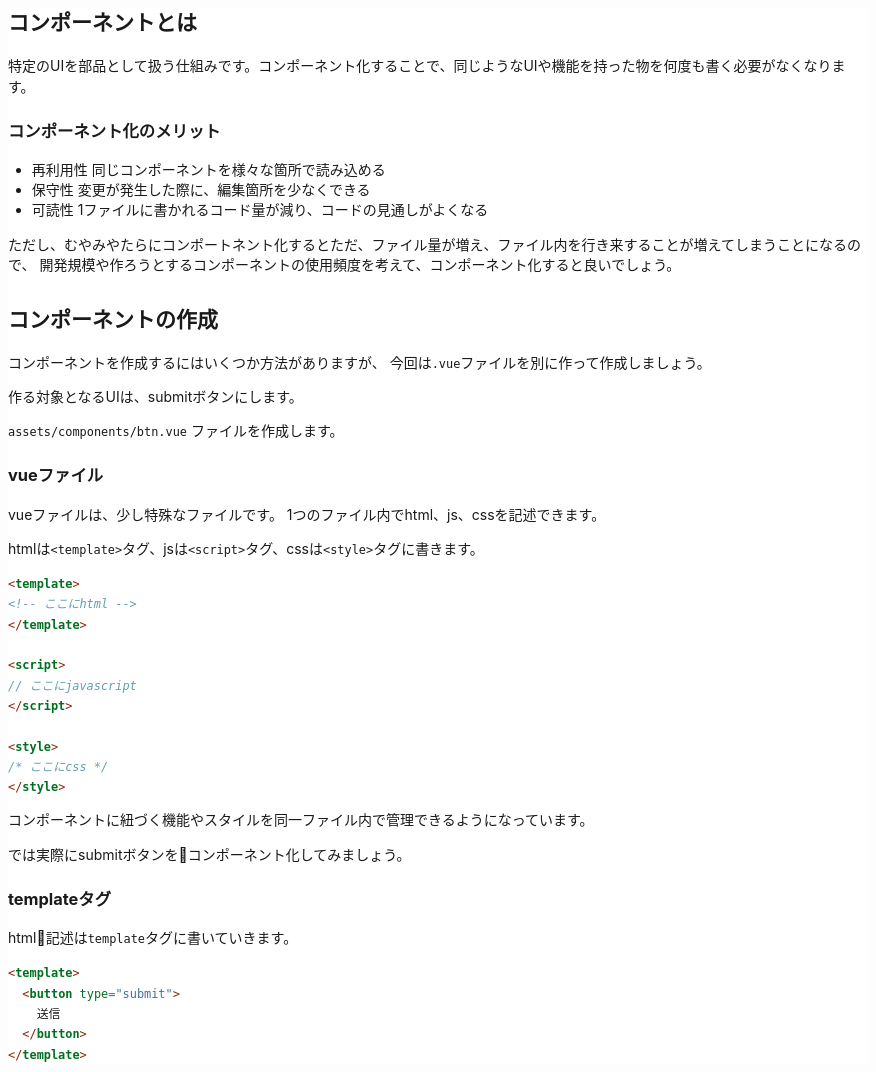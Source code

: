 ## コンポーネントとは

特定のUIを部品として扱う仕組みです。コンポーネント化することで、同じようなUIや機能を持った物を何度も書く必要がなくなります。

### コンポーネント化のメリット
- 再利用性 同じコンポーネントを様々な箇所で読み込める
- 保守性 変更が発生した際に、編集箇所を少なくできる
- 可読性 1ファイルに書かれるコード量が減り、コードの見通しがよくなる

ただし、むやみやたらにコンポートネント化するとただ、ファイル量が増え、ファイル内を行き来することが増えてしまうことになるので、
開発規模や作ろうとするコンポーネントの使用頻度を考えて、コンポーネント化すると良いでしょう。

## コンポーネントの作成

コンポーネントを作成するにはいくつか方法がありますが、
今回は`.vue`ファイルを別に作って作成しましょう。

作る対象となるUIは、submitボタンにします。

`assets/components/btn.vue` ファイルを作成します。

### vueファイル

vueファイルは、少し特殊なファイルです。
1つのファイル内でhtml、js、cssを記述できます。

htmlは`<template>`タグ、jsは`<script>`タグ、cssは`<style>`タグに書きます。

```html
<template>
<!-- ここにhtml -->
</template>

<script>
// ここにjavascript
</script>

<style>
/* ここにcss */
</style>
```

コンポーネントに紐づく機能やスタイルを同一ファイル内で管理できるようになっています。

では実際にsubmitボタンをコンポーネント化してみましょう。

### templateタグ

html記述は`template`タグに書いていきます。

```html
<template>
  <button type="submit">
    送信
  </button>
</template>
```
